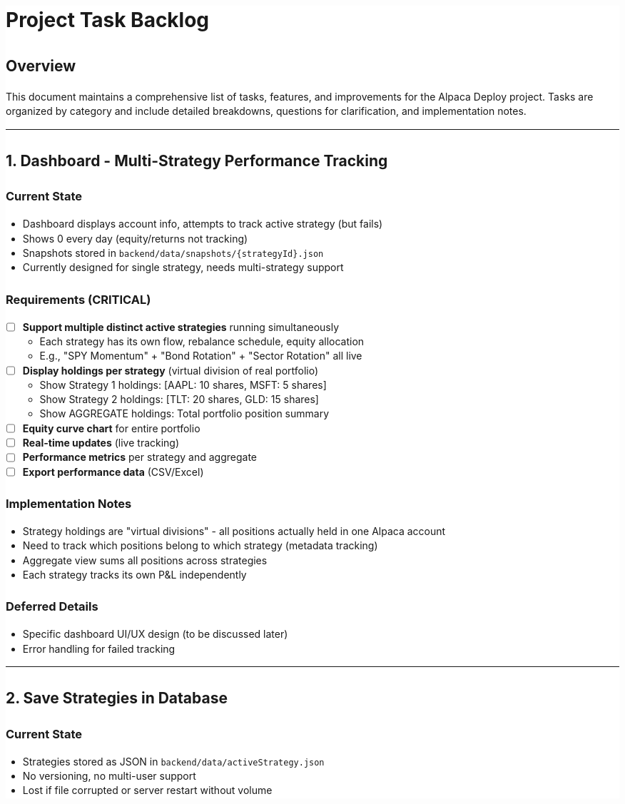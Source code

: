 # Project Task Backlog

## Overview
This document maintains a comprehensive list of tasks, features, and improvements for the Alpaca Deploy project. Tasks are organized by category and include detailed breakdowns, questions for clarification, and implementation notes.

---

## 1. Dashboard - Multi-Strategy Performance Tracking

### Current State
- Dashboard displays account info, attempts to track active strategy (but fails)
- Shows 0 every day (equity/returns not tracking)
- Snapshots stored in `backend/data/snapshots/{strategyId}.json`
- Currently designed for single strategy, needs multi-strategy support

### Requirements (CRITICAL)
- [ ] **Support multiple distinct active strategies** running simultaneously
  - Each strategy has its own flow, rebalance schedule, equity allocation
  - E.g., "SPY Momentum" + "Bond Rotation" + "Sector Rotation" all live
- [ ] **Display holdings per strategy** (virtual division of real portfolio)
  - Show Strategy 1 holdings: [AAPL: 10 shares, MSFT: 5 shares]
  - Show Strategy 2 holdings: [TLT: 20 shares, GLD: 15 shares]
  - Show AGGREGATE holdings: Total portfolio position summary
- [ ] **Equity curve chart** for entire portfolio
- [ ] **Real-time updates** (live tracking)
- [ ] **Performance metrics** per strategy and aggregate
- [ ] **Export performance data** (CSV/Excel)

### Implementation Notes
- Strategy holdings are "virtual divisions" - all positions actually held in one Alpaca account
- Need to track which positions belong to which strategy (metadata tracking)
- Aggregate view sums all positions across strategies
- Each strategy tracks its own P&L independently

### Deferred Details
- Specific dashboard UI/UX design (to be discussed later)
- Error handling for failed tracking

---

## 2. Save Strategies in Database

### Current State
- Strategies stored as JSON in `backend/data/activeStrategy.json`
- No versioning, no multi-user support
- Lost if file corrupted or server restart without volume
